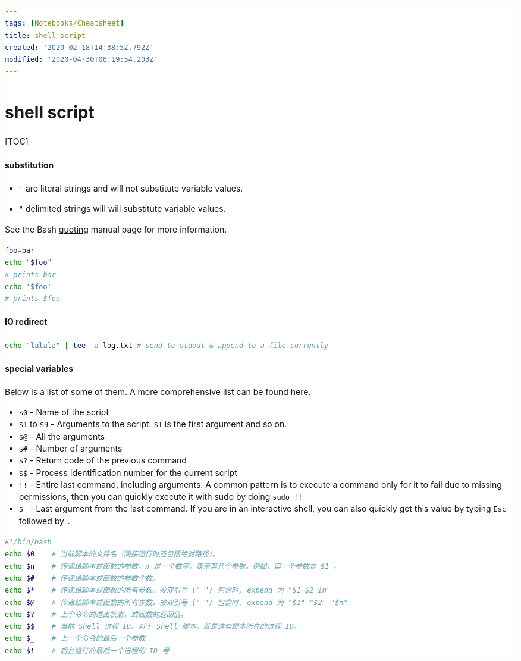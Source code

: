 ```yaml
---
tags: [Notebooks/Cheatsheet]
title: shell script
created: '2020-02-18T14:38:52.792Z'
modified: '2020-04-30T06:19:54.203Z'
---
```


# shell script

[TOC]

#### substitution

- `'` are literal strings and will not substitute variable values.

- `"` delimited strings will will substitute variable values.

See the Bash [quoting](https://www.gnu.org/software/bash/manual/html_node/Quoting.html) manual page for more information.

```bash
foo=bar
echo "$foo"
# prints bar
echo '$foo'
# prints $foo
```

#### IO redirect

``` bash
echo "lalala" | tee -a log.txt # send to stdout & append to a file corrently
```
#### special variables

Below is a list of some of them. A more comprehensive list can be found [here](https://www.tldp.org/LDP/abs/html/special-chars.html).

- `$0` - Name of the script
- `$1` to `$9` - Arguments to the script. `$1` is the first argument and so on.
- `$@` - All the arguments
- `$#` - Number of arguments
- `$?` - Return code of the previous command
- `$$` - Process Identification number for the current script
- `!!` - Entire last command, including arguments. A common pattern is to execute a command only for it to fail due to missing permissions, then you can quickly execute it with sudo by doing `sudo !!`
- `$_` - Last argument from the last command. If you are in an interactive shell, you can also quickly get this value by typing `Esc` followed by `.`

```bash
#!/bin/bash
echo $0    # 当前脚本的文件名（间接运行时还包括绝对路径）。
echo $n    # 传递给脚本或函数的参数。n 是一个数字，表示第几个参数。例如，第一个参数是 $1 。
echo $#    # 传递给脚本或函数的参数个数。
echo $*    # 传递给脚本或函数的所有参数。被双引号 (" ") 包含时, expend 为 "$1 $2 $n"
echo $@    # 传递给脚本或函数的所有参数。被双引号 (" ") 包含时, expend 为 "$1" "$2" "$n"
echo $?    # 上个命令的退出状态，或函数的返回值。
echo $$    # 当前 Shell 进程 ID。对于 Shell 脚本，就是这些脚本所在的进程 ID。
echo $_    # 上一个命令的最后一个参数
echo $!    # 后台运行的最后一个进程的 ID 号
```
